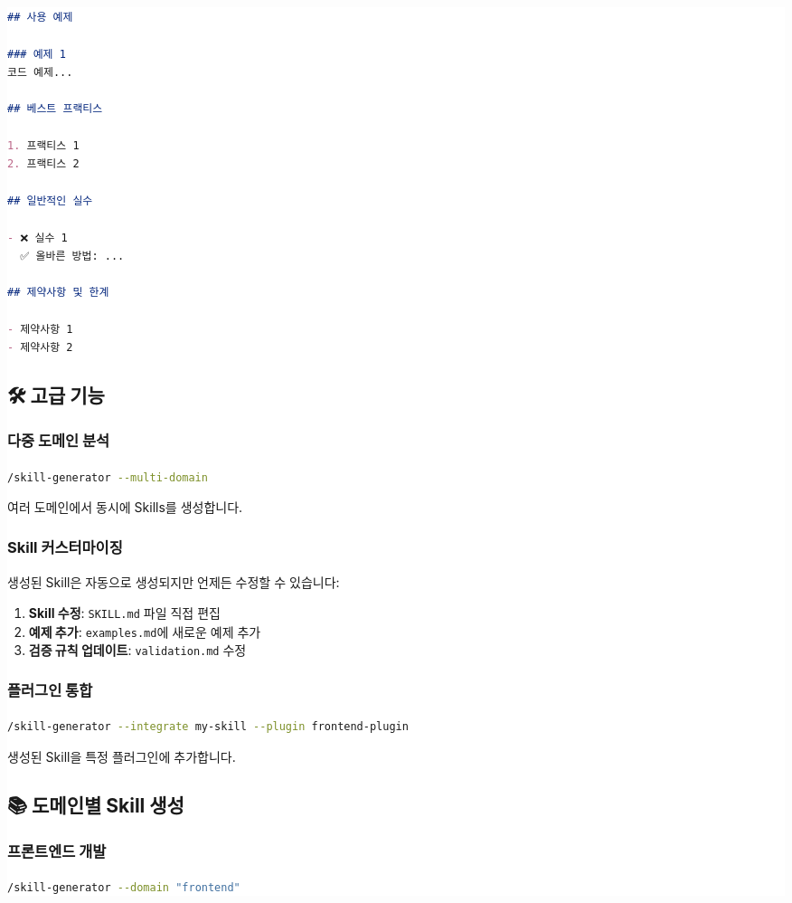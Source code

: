 ```markdown
## 사용 예제

### 예제 1
코드 예제...

## 베스트 프랙티스

1. 프랙티스 1
2. 프랙티스 2

## 일반적인 실수

- ❌ 실수 1
  ✅ 올바른 방법: ...

## 제약사항 및 한계

- 제약사항 1
- 제약사항 2
```

## 🛠️ 고급 기능

### 다중 도메인 분석

```bash
/skill-generator --multi-domain
```

여러 도메인에서 동시에 Skills를 생성합니다.

### Skill 커스터마이징

생성된 Skill은 자동으로 생성되지만 언제든 수정할 수 있습니다:

1. **Skill 수정**: `SKILL.md` 파일 직접 편집
2. **예제 추가**: `examples.md`에 새로운 예제 추가
3. **검증 규칙 업데이트**: `validation.md` 수정

### 플러그인 통합

```bash
/skill-generator --integrate my-skill --plugin frontend-plugin
```

생성된 Skill을 특정 플러그인에 추가합니다.

## 📚 도메인별 Skill 생성

### 프론트엔드 개발
```bash
/skill-generator --domain "frontend"
```
